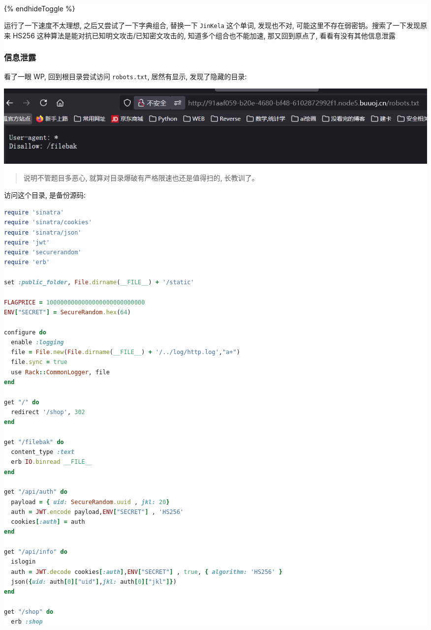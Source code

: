 {% endhideToggle %}

运行了一下速度不太理想, 之后又尝试了一下字典组合, 替换一下 `JinKela` 这个单词, 发现也不对, 可能这里不存在弱密钥。搜索了一下发现原来 HS256 这种算法是能对抗已知明文攻击/已知密文攻击的, 知道多个组合也不能加速, 那又回到原点了, 看看有没有其他信息泄露

### 信息泄露

看了一眼 WP, 回到根目录尝试访问 `robots.txt`, 居然有显示, 发现了隐藏的目录:

![18-6.png](18-6.png)

> 说明不管题目多恶心, 就算对目录爆破有严格限速也还是值得扫的, 长教训了。

访问这个目录, 是备份源码:

```ruby
require 'sinatra'
require 'sinatra/cookies'
require 'sinatra/json'
require 'jwt'
require 'securerandom'
require 'erb'

set :public_folder, File.dirname(__FILE__) + '/static'

FLAGPRICE = 1000000000000000000000000000
ENV["SECRET"] = SecureRandom.hex(64)

configure do
  enable :logging
  file = File.new(File.dirname(__FILE__) + '/../log/http.log',"a+")
  file.sync = true
  use Rack::CommonLogger, file
end

get "/" do
  redirect '/shop', 302
end

get "/filebak" do
  content_type :text
  erb IO.binread __FILE__
end

get "/api/auth" do
  payload = { uid: SecureRandom.uuid , jkl: 20}
  auth = JWT.encode payload,ENV["SECRET"] , 'HS256'
  cookies[:auth] = auth
end

get "/api/info" do
  islogin
  auth = JWT.decode cookies[:auth],ENV["SECRET"] , true, { algorithm: 'HS256' }
  json({uid: auth[0]["uid"],jkl: auth[0]["jkl"]})
end

get "/shop" do
  erb :shop
```